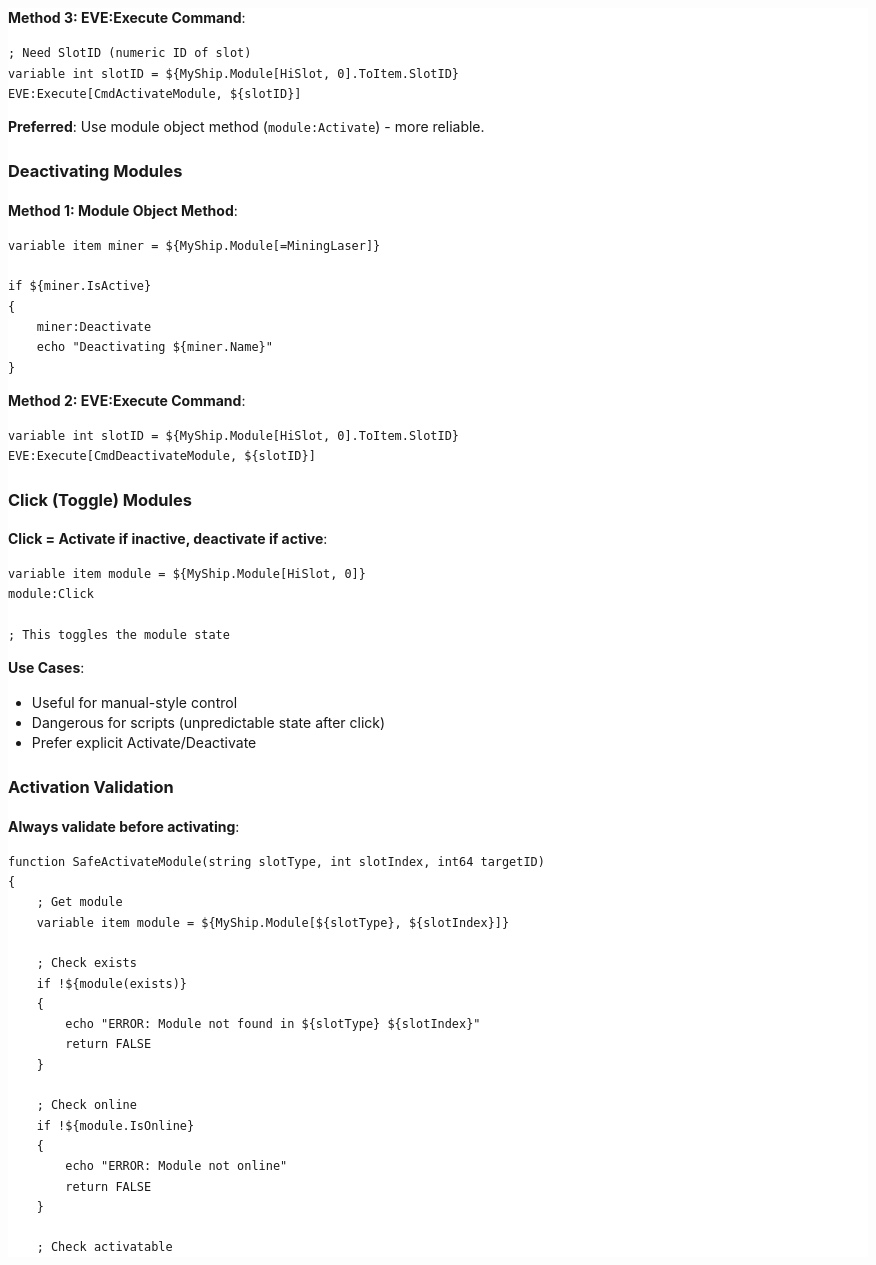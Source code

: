 **Method 3: EVE:Execute Command**:
```lavish
; Need SlotID (numeric ID of slot)
variable int slotID = ${MyShip.Module[HiSlot, 0].ToItem.SlotID}
EVE:Execute[CmdActivateModule, ${slotID}]
```

**Preferred**: Use module object method (`module:Activate`) - more reliable.

### Deactivating Modules

**Method 1: Module Object Method**:
```lavish
variable item miner = ${MyShip.Module[=MiningLaser]}

if ${miner.IsActive}
{
    miner:Deactivate
    echo "Deactivating ${miner.Name}"
}
```

**Method 2: EVE:Execute Command**:
```lavish
variable int slotID = ${MyShip.Module[HiSlot, 0].ToItem.SlotID}
EVE:Execute[CmdDeactivateModule, ${slotID}]
```

### Click (Toggle) Modules

**Click = Activate if inactive, deactivate if active**:
```lavish
variable item module = ${MyShip.Module[HiSlot, 0]}
module:Click

; This toggles the module state
```

**Use Cases**:
- Useful for manual-style control
- Dangerous for scripts (unpredictable state after click)
- Prefer explicit Activate/Deactivate

### Activation Validation

**Always validate before activating**:

```lavish
function SafeActivateModule(string slotType, int slotIndex, int64 targetID)
{
    ; Get module
    variable item module = ${MyShip.Module[${slotType}, ${slotIndex}]}

    ; Check exists
    if !${module(exists)}
    {
        echo "ERROR: Module not found in ${slotType} ${slotIndex}"
        return FALSE
    }

    ; Check online
    if !${module.IsOnline}
    {
        echo "ERROR: Module not online"
        return FALSE
    }

    ; Check activatable
```